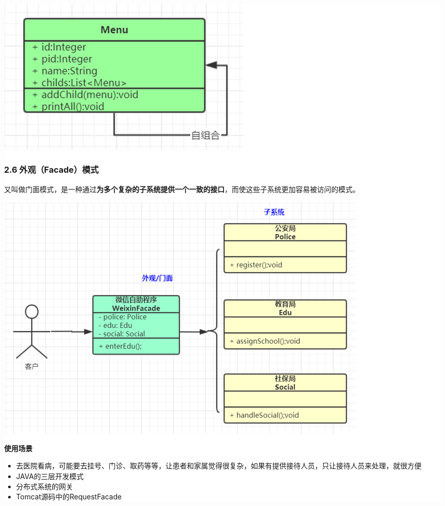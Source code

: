 ![image-20211221115100969](IMG/image-20211221115100969.png)

### 2.6 外观（Facade）模式

又叫做门面模式，是一种通过**为多个复杂的子系统提供一个一致的接口**，而使这些子系统更加容易被访问的模式。

![image-20211221115249590](IMG/image-20211221115249590.png)

**使用场景**

- 去医院看病，可能要去挂号、门诊、取药等等，让患者和家属觉得很复杂，如果有提供接待人员，只让接待人员来处理，就很方便
- JAVA的三层开发模式
- 分布式系统的网关
- Tomcat源码中的RequestFacade
